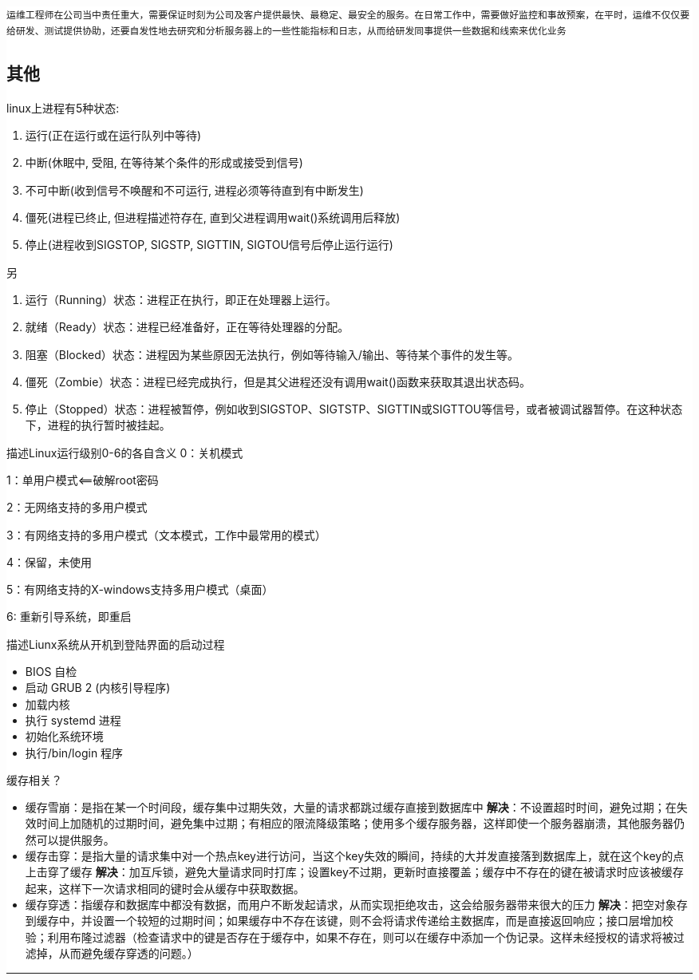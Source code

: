 ```
运维工程师在公司当中责任重大，需要保证时刻为公司及客户提供最快、最稳定、最安全的服务。在日常工作中，需要做好监控和事故预案，在平时，运维不仅仅要给研发、测试提供协助，还要自发性地去研究和分析服务器上的一些性能指标和日志，从而给研发同事提供一些数据和线索来优化业务
```

## 其他

linux上进程有5种状态:

1. 运行(正在运行或在运行队列中等待)
2. 中断(休眠中, 受阻, 在等待某个条件的形成或接受到信号)
3. 不可中断(收到信号不唤醒和不可运行, 进程必须等待直到有中断发生)
4. 僵死(进程已终止, 但进程描述符存在, 直到父进程调用wait()系统调用后释放)

5. 停止(进程收到SIGSTOP, SIGSTP, SIGTTIN, SIGTOU信号后停止运行运行)

另

1. 运行（Running）状态：进程正在执行，即正在处理器上运行。

2. 就绪（Ready）状态：进程已经准备好，正在等待处理器的分配。

3. 阻塞（Blocked）状态：进程因为某些原因无法执行，例如等待输入/输出、等待某个事件的发生等。

4. 僵死（Zombie）状态：进程已经完成执行，但是其父进程还没有调用wait()函数来获取其退出状态码。

5. 停止（Stopped）状态：进程被暂停，例如收到SIGSTOP、SIGTSTP、SIGTTIN或SIGTTOU等信号，或者被调试器暂停。在这种状态下，进程的执行暂时被挂起。



描述Linux运行级别0-6的各自含义
  0：关机模式

  1：单用户模式<==破解root密码

  2：无网络支持的多用户模式

  3：有网络支持的多用户模式（文本模式，工作中最常用的模式）

  4：保留，未使用

  5：有网络支持的X-windows支持多用户模式（桌面）

  6: 重新引导系统，即重启



描述Liunx系统从开机到登陆界面的启动过程

- BIOS 自检
- 启动 GRUB 2 (内核引导程序)
- 加载内核
- 执行 systemd 进程
- 初始化系统环境
- 执行/bin/login 程序



缓存相关？

- 缓存雪崩：是指在某一个时间段，缓存集中过期失效，大量的请求都跳过缓存直接到数据库中 **解决**：不设置超时时间，避免过期；在失效时间上加随机的过期时间，避免集中过期；有相应的限流降级策略；使用多个缓存服务器，这样即使一个服务器崩溃，其他服务器仍然可以提供服务。
- 缓存击穿：是指大量的请求集中对一个热点key进行访问，当这个key失效的瞬间，持续的大并发直接落到数据库上，就在这个key的点上击穿了缓存 **解决**：加互斥锁，避免大量请求同时打库；设置key不过期，更新时直接覆盖；缓存中不存在的键在被请求时应该被缓存起来，这样下一次请求相同的键时会从缓存中获取数据。
- 缓存穿透：指缓存和数据库中都没有数据，而用户不断发起请求，从而实现拒绝攻击，这会给服务器带来很大的压力 **解决**：把空对象存到缓存中，并设置一个较短的过期时间；如果缓存中不存在该键，则不会将请求传递给主数据库，而是直接返回响应；接口层增加校验；利用布隆过滤器（检查请求中的键是否存在于缓存中，如果不存在，则可以在缓存中添加一个伪记录。这样未经授权的请求将被过滤掉，从而避免缓存穿透的问题。）

---